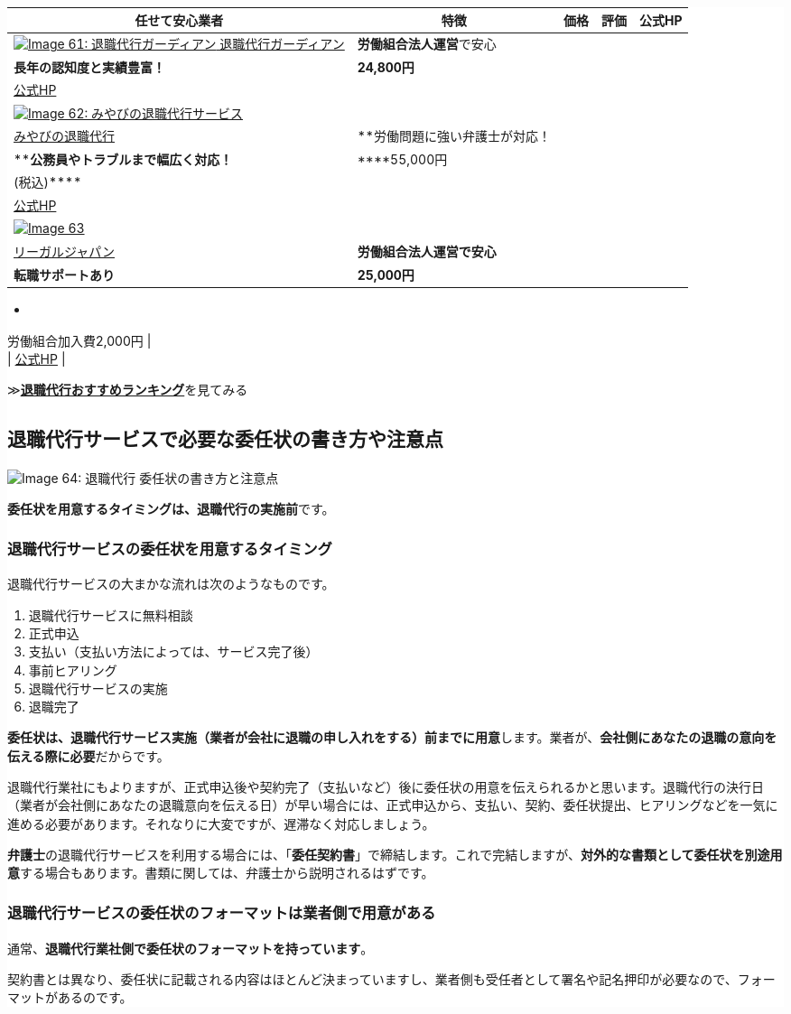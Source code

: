| 任せて安心業者 | 特徴 | 価格 | 評価 | 公式HP |
| --- | --- | --- | --- | --- |
| [![Image 61: 退職代行ガーディアン](https://interactiveweek.com/wp-content/uploads/2022/04/guardian.webp) 退職代行ガーディアン](https://taisyokudaiko.jp/lp1?im=3va) | **労働組合法人運営**で安心  
**長年の認知度と実績豊富！** | ****24,800円**** |   
 | [公式HP](https://taisyokudaiko.jp/lp1?im=3va) |
| [![Image 62: みやびの退職代行サービス](https://interactiveweek.com/wp-content/uploads/2022/04/miyabi-e1650129929529.webp)](https://interactiveweek.com/miyabi)  
[みやびの退職代行](https://interactiveweek.com/miyabi) | **労働問題に強い弁護士が対応！  
****公務員やトラブルまで幅広く対応！** | ****55,000円  
(税込)**** |   
 | [公式HP](https://interactiveweek.com/miyabi) |
| [![Image 63](https://interactiveweek.com/wp-content/uploads/2023/05/%E9%80%80%E8%81%B7%E3%83%A9%E3%83%9C%E3%81%AE%E8%AA%BF%E6%9F%BB%E5%A0%B1%E5%91%8A.jpg)](https://interactiveweek.com//legal-japan)  
[リーガルジャパン](https://interactiveweek.com//legal-japan) | **労働組合法人運営で安心**  
**転職サポートあり** | **25,000円**  
+  
労働組合加入費2,000円 |   
 | [公式HP](https://interactiveweek.com//legal-japan) |

≫[**退職代行おすすめランキング**](https://interactiveweek.com/taishokudaiko-osusume-ranking/)を見てみる

退職代行サービスで必要な委任状の書き方や注意点
-----------------------

![Image 64: 退職代行 委任状の書き方と注意点](https://interactiveweek.com/wp-content/uploads/2023/06/%E5%A7%94%E4%BB%BB%E7%8A%B6%E3%81%AE%E6%9B%B8%E3%81%8D%E6%96%B9%E3%81%A8%E6%B3%A8%E6%84%8F%E7%82%B9-800x450.jpeg)

**委任状を用意するタイミングは、退職代行の実施前**です。

### 退職代行サービスの委任状を用意するタイミング

退職代行サービスの大まかな流れは次のようなものです。

1.  退職代行サービスに無料相談
2.  正式申込
3.  支払い（支払い方法によっては、サービス完了後）
4.  事前ヒアリング
5.  退職代行サービスの実施
6.  退職完了

**委任状は、退職代行サービス実施（業者が会社に退職の申し入れをする）前までに用意**します。業者が、**会社側にあなたの退職の意向を伝える際に必要**だからです。

退職代行業社にもよりますが、正式申込後や契約完了（支払いなど）後に委任状の用意を伝えられるかと思います。退職代行の決行日（業者が会社側にあなたの退職意向を伝える日）が早い場合には、正式申込から、支払い、契約、委任状提出、ヒアリングなどを一気に進める必要があります。それなりに大変ですが、遅滞なく対応しましょう。

**弁護士**の退職代行サービスを利用する場合には、「**委任契約書**」で締結します。これで完結しますが、**対外的な書類として委任状を別途用意**する場合もあります。書類に関しては、弁護士から説明されるはずです。

### 退職代行サービスの委任状のフォーマットは業者側で用意がある

通常、**退職代行業社側で委任状のフォーマットを持っています**。

契約書とは異なり、委任状に記載される内容はほとんど決まっていますし、業者側も受任者として署名や記名押印が必要なので、フォーマットがあるのです。
